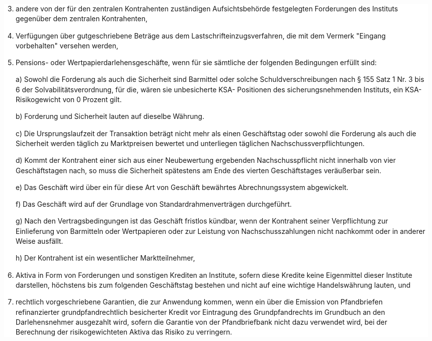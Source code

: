 
3.  andere von der für den zentralen Kontrahenten zuständigen
    Aufsichtsbehörde festgelegten Forderungen des Instituts gegenüber dem
    zentralen Kontrahenten,


4.  Verfügungen über gutgeschriebene Beträge aus dem
    Lastschrifteinzugsverfahren, die mit dem Vermerk "Eingang vorbehalten"
    versehen werden,


5.  Pensions- oder Wertpapierdarlehensgeschäfte, wenn für sie sämtliche
    der folgenden Bedingungen erfüllt sind:

    a)  Sowohl die Forderung als auch die Sicherheit sind Barmittel oder
        solche Schuldverschreibungen nach § 155 Satz 1 Nr. 3 bis 6 der
        Solvabilitätsverordnung, für die, wären sie unbesicherte KSA-
        Positionen des sicherungsnehmenden Instituts, ein KSA-Risikogewicht
        von 0 Prozent gilt.


    b)  Forderung und Sicherheit lauten auf dieselbe Währung.


    c)  Die Ursprungslaufzeit der Transaktion beträgt nicht mehr als einen
        Geschäftstag oder sowohl die Forderung als auch die Sicherheit werden
        täglich zu Marktpreisen bewertet und unterliegen täglichen
        Nachschussverpflichtungen.


    d)  Kommt der Kontrahent einer sich aus einer Neubewertung ergebenden
        Nachschusspflicht nicht innerhalb von vier Geschäftstagen nach, so
        muss die Sicherheit spätestens am Ende des vierten Geschäftstages
        veräußerbar sein.


    e)  Das Geschäft wird über ein für diese Art von Geschäft bewährtes
        Abrechnungssystem abgewickelt.


    f)  Das Geschäft wird auf der Grundlage von Standardrahmenverträgen
        durchgeführt.


    g)  Nach den Vertragsbedingungen ist das Geschäft fristlos kündbar, wenn
        der Kontrahent seiner Verpflichtung zur Einlieferung von Barmitteln
        oder Wertpapieren oder zur Leistung von Nachschusszahlungen nicht
        nachkommt oder in anderer Weise ausfällt.


    h)  Der Kontrahent ist ein wesentlicher Marktteilnehmer,





6.  Aktiva in Form von Forderungen und sonstigen Krediten an Institute,
    sofern diese Kredite keine Eigenmittel dieser Institute darstellen,
    höchstens bis zum folgenden Geschäftstag bestehen und nicht auf eine
    wichtige Handelswährung lauten, und


7.  rechtlich vorgeschriebene Garantien, die zur Anwendung kommen, wenn
    ein über die Emission von Pfandbriefen refinanzierter
    grundpfandrechtlich besicherter Kredit vor Eintragung des
    Grundpfandrechts im Grundbuch an den Darlehensnehmer ausgezahlt wird,
    sofern die Garantie von der Pfandbriefbank nicht dazu verwendet wird,
    bei der Berechnung der risikogewichteten Aktiva das Risiko zu
    verringern.
